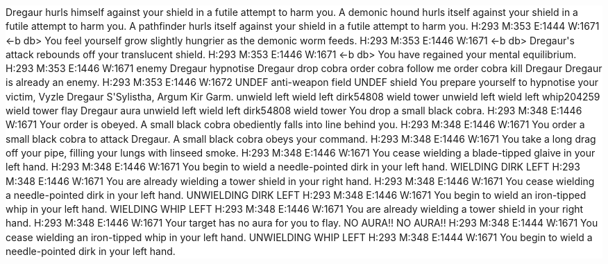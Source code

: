 Dregaur hurls himself against your shield in a futile attempt to harm you.
A demonic hound hurls itself against your shield in a futile attempt to harm 
you.
A pathfinder hurls itself against your shield in a futile attempt to harm you.
H:293 M:353 E:1444 W:1671 <-b db> 
You feel yourself grow slightly hungrier as the demonic worm feeds.
H:293 M:353 E:1446 W:1671 <-b db> 
Dregaur's attack rebounds off your translucent shield.
H:293 M:353 E:1446 W:1671 <-b db> 
You have regained your mental equilibrium.
H:293 M:353 E:1446 W:1671 <eb db> enemy Dregaur
hypnotise Dregaur
drop cobra
order cobra follow me
order cobra kill Dregaur
Dregaur is already an enemy.
H:293 M:353 E:1446 W:1672 <eb db> 
UNDEF anti-weapon field
UNDEF shield
You prepare yourself to hypnotise your victim, Vyzle Dregaur S'Sylistha, Argum 
Kir Garm.
unwield left
wield left dirk54808
wield tower
unwield left
wield left whip204259
wield tower
flay Dregaur aura
unwield left
wield left dirk54808
wield tower
You drop a small black cobra.
H:293 M:348 E:1446 W:1671 <eb db> 
Your order is obeyed.
A small black cobra obediently falls into line behind you.
H:293 M:348 E:1446 W:1671 <eb db> 
You order a small black cobra to attack Dregaur.
A small black cobra obeys your command.
H:293 M:348 E:1446 W:1671 <eb db> 
You take a long drag off your pipe, filling your lungs with linseed smoke.
H:293 M:348 E:1446 W:1671 <eb db> 
You cease wielding a blade-tipped glaive in your left hand.
H:293 M:348 E:1446 W:1671 <eb db> 
You begin to wield a needle-pointed dirk in your left hand.
WIELDING DIRK LEFT
H:293 M:348 E:1446 W:1671 <eb db> 
You are already wielding a tower shield in your right hand.
H:293 M:348 E:1446 W:1671 <eb db> 
You cease wielding a needle-pointed dirk in your left hand.
UNWIELDING DIRK LEFT
H:293 M:348 E:1446 W:1671 <eb db> 
You begin to wield an iron-tipped whip in your left hand.
WIELDING WHIP LEFT
H:293 M:348 E:1446 W:1671 <eb db> 
You are already wielding a tower shield in your right hand.
H:293 M:348 E:1446 W:1671 <eb db> 
Your target has no aura for you to flay.
NO AURA!!
NO AURA!!
H:293 M:348 E:1444 W:1671 <eb db> 
You cease wielding an iron-tipped whip in your left hand.
UNWIELDING WHIP LEFT
H:293 M:348 E:1444 W:1671 <eb db> 
You begin to wield a needle-pointed dirk in your left hand.